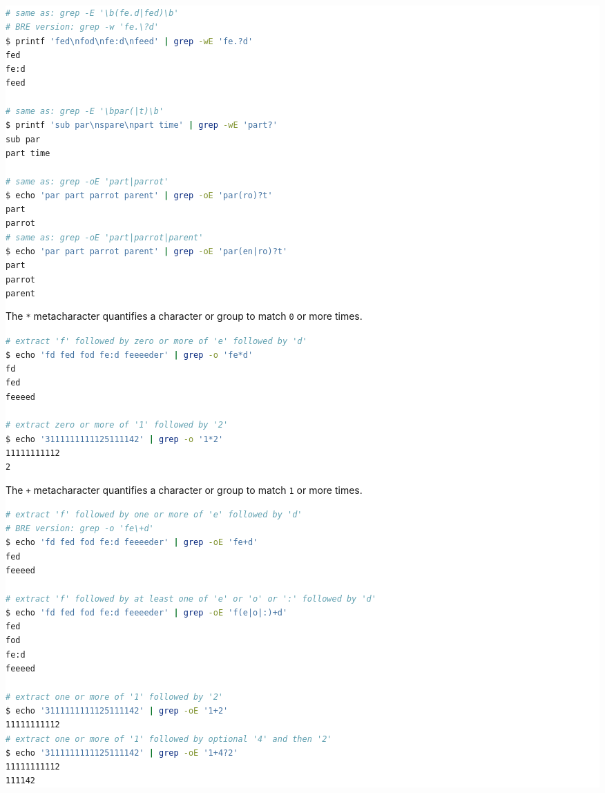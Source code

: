 ```bash
# same as: grep -E '\b(fe.d|fed)\b'
# BRE version: grep -w 'fe.\?d'
$ printf 'fed\nfod\nfe:d\nfeed' | grep -wE 'fe.?d'
fed
fe:d
feed

# same as: grep -E '\bpar(|t)\b'
$ printf 'sub par\nspare\npart time' | grep -wE 'part?'
sub par
part time

# same as: grep -oE 'part|parrot'
$ echo 'par part parrot parent' | grep -oE 'par(ro)?t'
part
parrot
# same as: grep -oE 'part|parrot|parent'
$ echo 'par part parrot parent' | grep -oE 'par(en|ro)?t'
part
parrot
parent
```

The `*` metacharacter quantifies a character or group to match `0` or more times.

```bash
# extract 'f' followed by zero or more of 'e' followed by 'd'
$ echo 'fd fed fod fe:d feeeeder' | grep -o 'fe*d'
fd
fed
feeeed

# extract zero or more of '1' followed by '2'
$ echo '3111111111125111142' | grep -o '1*2'
11111111112
2
```

The `+` metacharacter quantifies a character or group to match `1` or more times.

```bash
# extract 'f' followed by one or more of 'e' followed by 'd'
# BRE version: grep -o 'fe\+d'
$ echo 'fd fed fod fe:d feeeeder' | grep -oE 'fe+d'
fed
feeeed

# extract 'f' followed by at least one of 'e' or 'o' or ':' followed by 'd'
$ echo 'fd fed fod fe:d feeeeder' | grep -oE 'f(e|o|:)+d'
fed
fod
fe:d
feeeed

# extract one or more of '1' followed by '2'
$ echo '3111111111125111142' | grep -oE '1+2'
11111111112
# extract one or more of '1' followed by optional '4' and then '2'
$ echo '3111111111125111142' | grep -oE '1+4?2'
11111111112
111142
```
